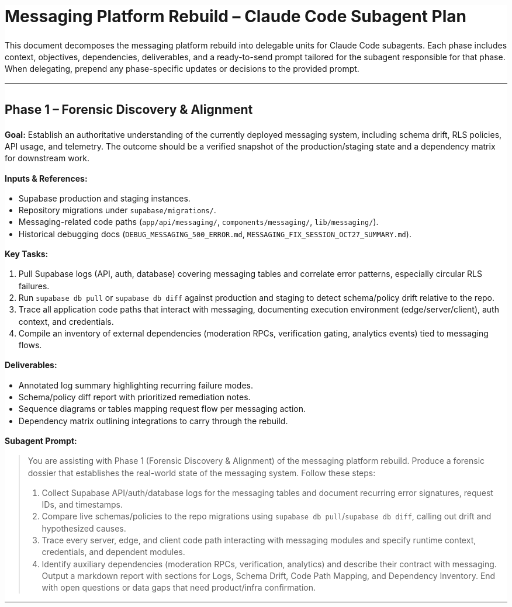 # Messaging Platform Rebuild – Claude Code Subagent Plan

This document decomposes the messaging platform rebuild into delegable units for Claude Code subagents. Each phase includes context, objectives, dependencies, deliverables, and a ready-to-send prompt tailored for the subagent responsible for that phase. When delegating, prepend any phase-specific updates or decisions to the provided prompt.

---

## Phase 1 – Forensic Discovery & Alignment

**Goal:** Establish an authoritative understanding of the currently deployed messaging system, including schema drift, RLS policies, API usage, and telemetry. The outcome should be a verified snapshot of the production/staging state and a dependency matrix for downstream work.

**Inputs & References:**
- Supabase production and staging instances.
- Repository migrations under `supabase/migrations/`.
- Messaging-related code paths (`app/api/messaging/`, `components/messaging/`, `lib/messaging/`).
- Historical debugging docs (`DEBUG_MESSAGING_500_ERROR.md`, `MESSAGING_FIX_SESSION_OCT27_SUMMARY.md`).

**Key Tasks:**
1. Pull Supabase logs (API, auth, database) covering messaging tables and correlate error patterns, especially circular RLS failures.
2. Run `supabase db pull` or `supabase db diff` against production and staging to detect schema/policy drift relative to the repo.
3. Trace all application code paths that interact with messaging, documenting execution environment (edge/server/client), auth context, and credentials.
4. Compile an inventory of external dependencies (moderation RPCs, verification gating, analytics events) tied to messaging flows.

**Deliverables:**
- Annotated log summary highlighting recurring failure modes.
- Schema/policy diff report with prioritized remediation notes.
- Sequence diagrams or tables mapping request flow per messaging action.
- Dependency matrix outlining integrations to carry through the rebuild.

**Subagent Prompt:**
> You are assisting with Phase 1 (Forensic Discovery & Alignment) of the messaging platform rebuild. Produce a forensic dossier that establishes the real-world state of the messaging system. Follow these steps:
> 1. Collect Supabase API/auth/database logs for the messaging tables and document recurring error signatures, request IDs, and timestamps.
> 2. Compare live schemas/policies to the repo migrations using `supabase db pull`/`supabase db diff`, calling out drift and hypothesized causes.
> 3. Trace every server, edge, and client code path interacting with messaging modules and specify runtime context, credentials, and dependent modules.
> 4. Identify auxiliary dependencies (moderation RPCs, verification, analytics) and describe their contract with messaging.
> Output a markdown report with sections for Logs, Schema Drift, Code Path Mapping, and Dependency Inventory. End with open questions or data gaps that need product/infra confirmation.

---